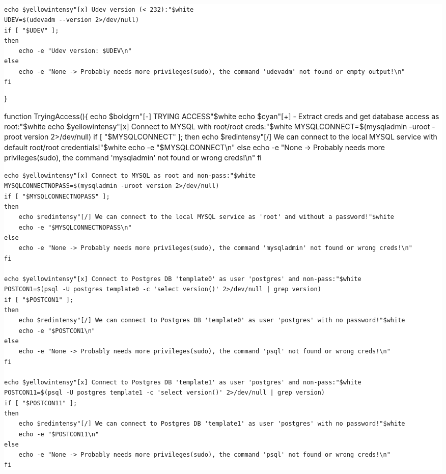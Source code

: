 	echo $yellowintensy"[x] Udev version (< 232):"$white
	UDEV=$(udevadm --version 2>/dev/null)
	if [ "$UDEV" ];
	then
		echo -e "Udev version: $UDEV\n"
	else
		echo -e "None -> Probably needs more privileges(sudo), the command 'udevadm' not found or empty output!\n"
	fi
}

function TryingAccess(){
	echo $boldgrn"[-] TRYING ACCESS"$white
	echo $cyan"[+] - Extract creds and get database access as root:"$white
	echo $yellowintensy"[x] Connect to MYSQL with root/root creds:"$white
	MYSQLCONNECT=$(mysqladmin -uroot -proot version 2>/dev/null)
	if [ "$MYSQLCONNECT" ];
	then
		echo $redintensy"[/] We can connect to the local MYSQL service with default root/root credentials!"$white
		echo -e "$MYSQLCONNECT\n"
	else 
	  	echo -e "None -> Probably needs more privileges(sudo), the command 'mysqladmin' not found or wrong creds!\n"
	fi

	echo $yellowintensy"[x] Connect to MYSQL as root and non-pass:"$white
	MYSQLCONNECTNOPASS=$(mysqladmin -uroot version 2>/dev/null)
	if [ "$MYSQLCONNECTNOPASS" ];
	then
	  	echo $redintensy"[/] We can connect to the local MYSQL service as 'root' and without a password!"$white
	  	echo -e "$MYSQLCONNECTNOPASS\n" 
	else 
	  	echo -e "None -> Probably needs more privileges(sudo), the command 'mysqladmin' not found or wrong creds!\n"
	fi

	echo $yellowintensy"[x] Connect to Postgres DB 'template0' as user 'postgres' and non-pass:"$white
	POSTCON1=$(psql -U postgres template0 -c 'select version()' 2>/dev/null | grep version)
	if [ "$POSTCON1" ];
	then
		echo $redintensy"[/] We can connect to Postgres DB 'template0' as user 'postgres' with no password!"$white
		echo -e "$POSTCON1\n"
	else 
	  	echo -e "None -> Probably needs more privileges(sudo), the command 'psql' not found or wrong creds!\n"
	fi

	echo $yellowintensy"[x] Connect to Postgres DB 'template1' as user 'postgres' and non-pass:"$white
	POSTCON11=$(psql -U postgres template1 -c 'select version()' 2>/dev/null | grep version)
	if [ "$POSTCON11" ];
	then
		echo $redintensy"[/] We can connect to Postgres DB 'template1' as user 'postgres' with no password!"$white
		echo -e "$POSTCON11\n"
	else 
	  	echo -e "None -> Probably needs more privileges(sudo), the command 'psql' not found or wrong creds!\n"
	fi
